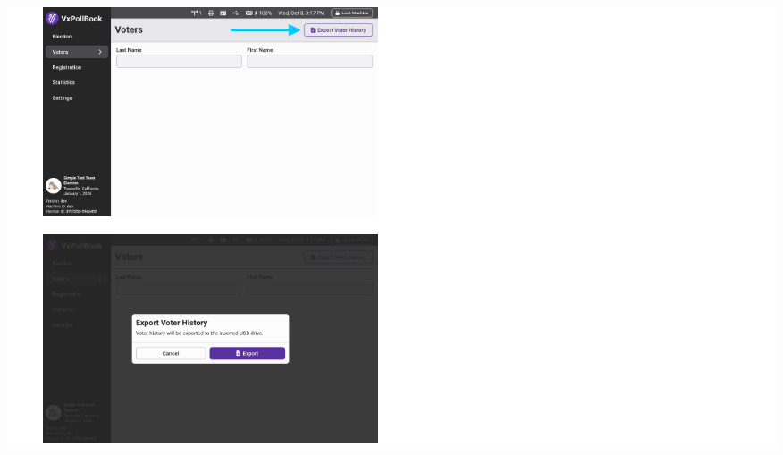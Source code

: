 <div><figure><img src=".gitbook/assets/Screenshot-VxPollBook-2025-10-08T221725.808Z-voter-history.png" alt="" width="375"><figcaption></figcaption></figure> <figure><img src=".gitbook/assets/Screenshot-VxPollBook-2025-10-08T221736.798Z-voter-history-modal.png" alt="" width="375"><figcaption></figcaption></figure></div>

